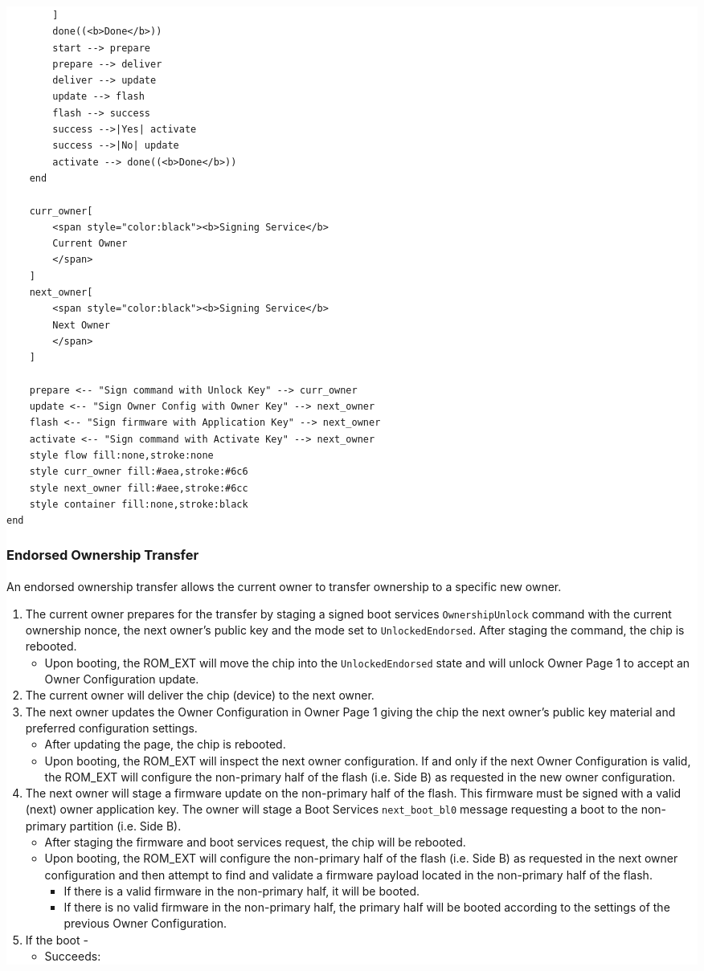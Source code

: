 ```mermaid
        ]
        done((<b>Done</b>))
        start --> prepare
        prepare --> deliver
        deliver --> update
        update --> flash
        flash --> success
        success -->|Yes| activate
        success -->|No| update
        activate --> done((<b>Done</b>))
    end

    curr_owner[
        <span style="color:black"><b>Signing Service</b>
        Current Owner
        </span>
    ]
    next_owner[
        <span style="color:black"><b>Signing Service</b>
        Next Owner
        </span>
    ]

    prepare <-- "Sign command with Unlock Key" --> curr_owner
    update <-- "Sign Owner Config with Owner Key" --> next_owner
    flash <-- "Sign firmware with Application Key" --> next_owner
    activate <-- "Sign command with Activate Key" --> next_owner
    style flow fill:none,stroke:none
    style curr_owner fill:#aea,stroke:#6c6
    style next_owner fill:#aee,stroke:#6cc
    style container fill:none,stroke:black
end
```

### Endorsed Ownership Transfer

An endorsed ownership transfer allows the current owner to transfer ownership to a specific new owner.

1. The current owner prepares for the transfer by staging a signed boot services `OwnershipUnlock` command with the current ownership nonce, the next owner’s public key and the mode set to `UnlockedEndorsed`.  After staging the command, the chip is rebooted.
   - Upon booting, the ROM\_EXT will move the chip into the `UnlockedEndorsed` state and will unlock Owner Page 1 to accept an Owner Configuration update.
2. The current owner will deliver the chip (device) to the next owner.
3. The next owner updates the Owner Configuration in Owner Page 1 giving the chip the next owner’s public key material and preferred configuration settings.
   - After updating the page, the chip is rebooted.
   - Upon booting, the ROM\_EXT will inspect the next owner configuration.  If and only if the next Owner Configuration is valid, the ROM\_EXT will configure the non-primary half of the flash (i.e. Side B) as requested in the new owner configuration.
4. The next owner will stage a firmware update on the non-primary half of the flash.  This firmware must be signed with a valid (next) owner application key.  The owner will stage a Boot Services `next_boot_bl0` message requesting a boot to the non-primary partition (i.e. Side B).
   - After staging the firmware and boot services request, the chip will be rebooted.
   - Upon booting, the ROM\_EXT will configure the non-primary half of the flash (i.e. Side B) as requested in the next owner configuration and then attempt to find and validate a firmware payload located in the non-primary half of the flash.
      - If there is a valid firmware in the non-primary half, it will be booted.
      - If there is no valid firmware in the non-primary half, the primary half will be booted according to the settings of the previous Owner Configuration.
5. If the boot -
   - Succeeds: